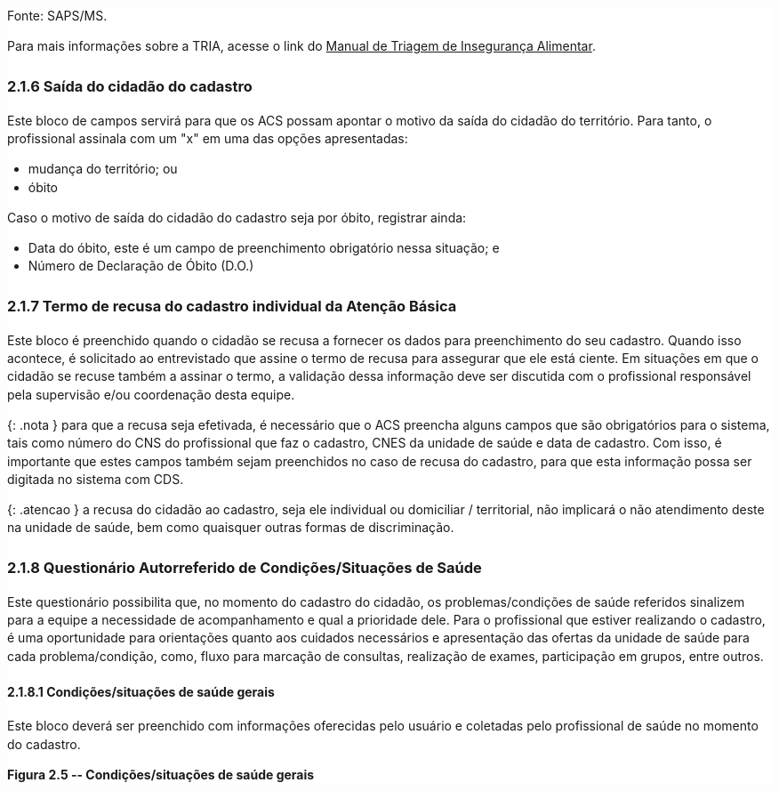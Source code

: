 Fonte: SAPS/MS.

Para mais informações sobre a TRIA, acesse o link do [Manual de Triagem de Insegurança Alimentar](http://189.28.128.100/dab/docs/portaldab/publicacoes/instrutivo_inseguranca_alimentar_aps.pdf).

### 2.1.6 Saída do cidadão do cadastro

Este bloco de campos servirá para que os ACS possam apontar o motivo da saída do cidadão do território. Para tanto, o profissional assinala com um "x" em uma das opções apresentadas:

-   mudança do território; ou
-   óbito

Caso o motivo de saída do cidadão do cadastro seja por óbito, registrar ainda:

-   Data do óbito, este é um campo de preenchimento obrigatório nessa situação; e
-   Número de Declaração de Óbito (D.O.)

### 2.1.7 Termo de recusa do cadastro individual da Atenção Básica

Este bloco é preenchido quando o cidadão se recusa a fornecer os dados para preenchimento do seu cadastro. Quando isso acontece, é solicitado ao entrevistado que assine o termo de recusa para assegurar que ele está ciente.
Em situações em que o cidadão se recuse também a assinar o termo, a validação dessa informação deve ser discutida com o profissional responsável pela supervisão e/ou coordenação desta equipe.

{: .nota }
para que a recusa seja efetivada, é necessário que o ACS preencha alguns campos que são obrigatórios para o sistema, tais como número do CNS do profissional que faz o cadastro, CNES da unidade de saúde e data de cadastro. Com isso, é importante que estes campos também sejam preenchidos no caso de recusa do cadastro, para que esta informação possa ser digitada no sistema com CDS.
>
{: .atencao }
a recusa do cidadão ao cadastro, seja ele individual ou domiciliar / territorial, não implicará o não atendimento deste na unidade de saúde, bem como quaisquer outras formas de discriminação.

### 2.1.8 Questionário Autorreferido de Condições/Situações de Saúde

Este questionário possibilita que, no momento do cadastro do cidadão, os problemas/condições de saúde referidos sinalizem para a equipe a necessidade de acompanhamento e qual a prioridade dele. Para o profissional que estiver realizando o cadastro, é uma oportunidade para orientações quanto aos cuidados necessários e apresentação das ofertas da unidade de saúde para cada problema/condição, como, fluxo para marcação de consultas, realização de exames, participação em grupos, entre outros.

#### 2.1.8.1 Condições/situações de saúde gerais

Este bloco deverá ser preenchido com informações oferecidas pelo usuário e coletadas pelo profissional de saúde no momento do cadastro.

**Figura 2.5 -- Condições/situações de saúde gerais**
